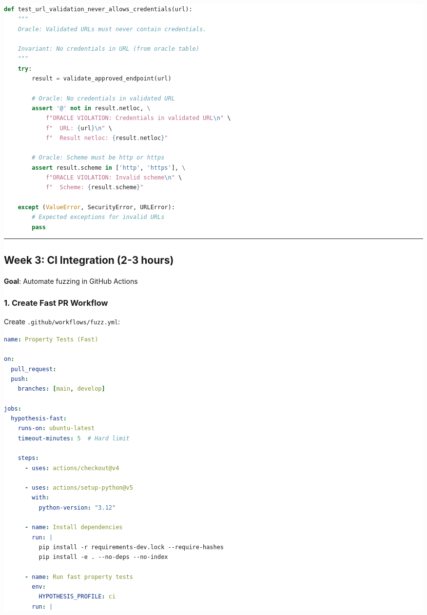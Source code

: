 ```python
def test_url_validation_never_allows_credentials(url):
    """
    Oracle: Validated URLs must never contain credentials.

    Invariant: No credentials in URL (from oracle table)
    """
    try:
        result = validate_approved_endpoint(url)

        # Oracle: No credentials in validated URL
        assert '@' not in result.netloc, \
            f"ORACLE VIOLATION: Credentials in validated URL\n" \
            f"  URL: {url}\n" \
            f"  Result netloc: {result.netloc}"

        # Oracle: Scheme must be http or https
        assert result.scheme in ['http', 'https'], \
            f"ORACLE VIOLATION: Invalid scheme\n" \
            f"  Scheme: {result.scheme}"

    except (ValueError, SecurityError, URLError):
        # Expected exceptions for invalid URLs
        pass
```

---

## Week 3: CI Integration (2-3 hours)

**Goal**: Automate fuzzing in GitHub Actions

### 1. Create Fast PR Workflow

Create `.github/workflows/fuzz.yml`:

```yaml
name: Property Tests (Fast)

on:
  pull_request:
  push:
    branches: [main, develop]

jobs:
  hypothesis-fast:
    runs-on: ubuntu-latest
    timeout-minutes: 5  # Hard limit

    steps:
      - uses: actions/checkout@v4

      - uses: actions/setup-python@v5
        with:
          python-version: "3.12"

      - name: Install dependencies
        run: |
          pip install -r requirements-dev.lock --require-hashes
          pip install -e . --no-deps --no-index

      - name: Run fast property tests
        env:
          HYPOTHESIS_PROFILE: ci
        run: |
```